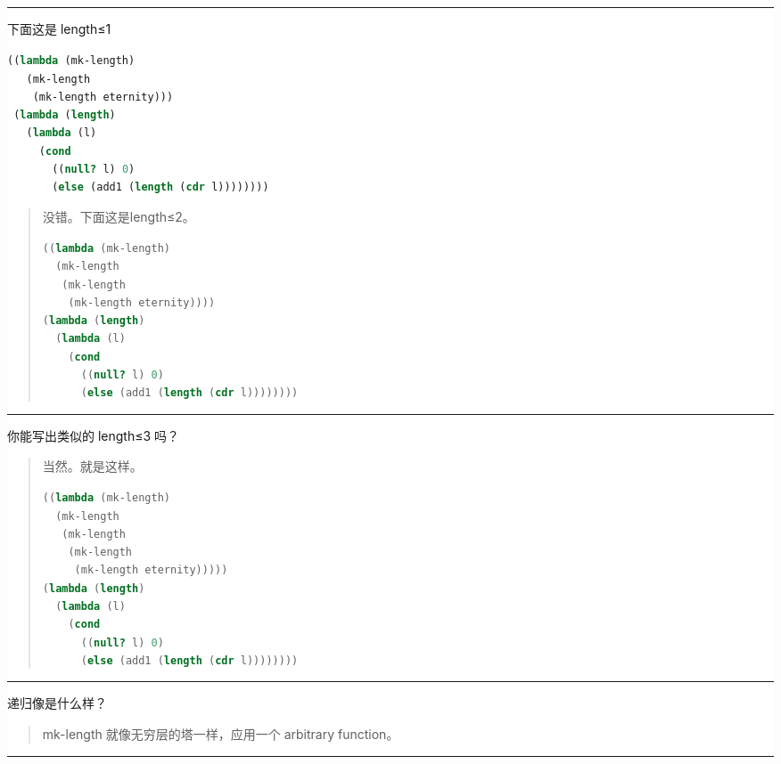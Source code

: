 -------------

下面这是 length≤1

```scheme
((lambda (mk-length)
   (mk-length
    (mk-length eternity)))
 (lambda (length)
   (lambda (l)
     (cond
       ((null? l) 0)
       (else (add1 (length (cdr l))))))))
```

>没错。下面这是length≤2。
>
>```scheme
>((lambda (mk-length)
>   (mk-length
>    (mk-length
>     (mk-length eternity))))
> (lambda (length)
>   (lambda (l)
>     (cond
>       ((null? l) 0)
>       (else (add1 (length (cdr l))))))))
>```

-------------

你能写出类似的 length≤3 吗？

>当然。就是这样。
>
>```scheme
>((lambda (mk-length)
>   (mk-length
>    (mk-length
>     (mk-length
>      (mk-length eternity)))))
> (lambda (length)
>   (lambda (l)
>     (cond
>       ((null? l) 0)
>       (else (add1 (length (cdr l))))))))
>```

-------------

递归像是什么样？

>mk-length 就像无穷层的塔一样，应用一个 arbitrary function。

-------------
